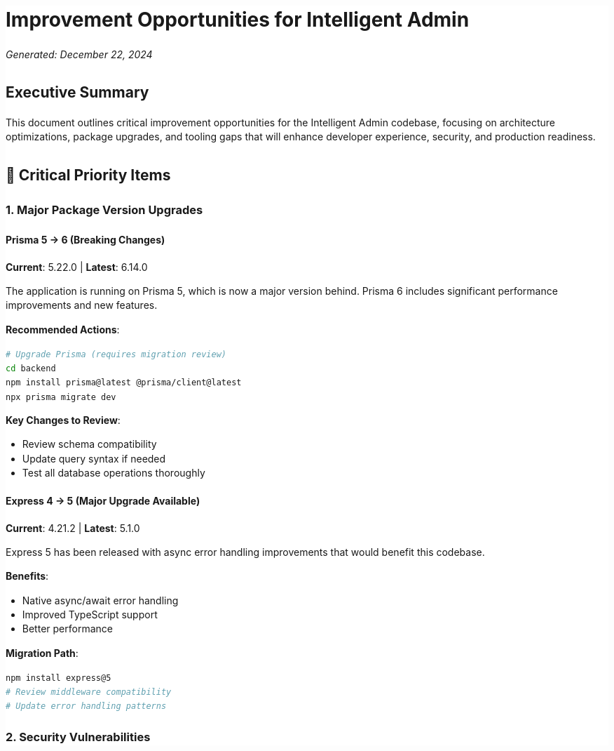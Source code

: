 # Improvement Opportunities for Intelligent Admin

*Generated: December 22, 2024*

## Executive Summary

This document outlines critical improvement opportunities for the Intelligent Admin codebase, focusing on architecture optimizations, package upgrades, and tooling gaps that will enhance developer experience, security, and production readiness.

## 🔴 Critical Priority Items

### 1. Major Package Version Upgrades

#### Prisma 5 → 6 (Breaking Changes)
**Current**: 5.22.0 | **Latest**: 6.14.0

The application is running on Prisma 5, which is now a major version behind. Prisma 6 includes significant performance improvements and new features.

**Recommended Actions**:
```bash
# Upgrade Prisma (requires migration review)
cd backend
npm install prisma@latest @prisma/client@latest
npx prisma migrate dev
```

**Key Changes to Review**:
- Review schema compatibility
- Update query syntax if needed
- Test all database operations thoroughly

#### Express 4 → 5 (Major Upgrade Available)
**Current**: 4.21.2 | **Latest**: 5.1.0

Express 5 has been released with async error handling improvements that would benefit this codebase.

**Benefits**:
- Native async/await error handling
- Improved TypeScript support
- Better performance

**Migration Path**:
```bash
npm install express@5
# Review middleware compatibility
# Update error handling patterns
```

### 2. Security Vulnerabilities
